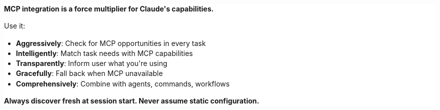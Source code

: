 **MCP integration is a force multiplier for Claude's capabilities.**

Use it:
- **Aggressively**: Check for MCP opportunities in every task
- **Intelligently**: Match task needs with MCP capabilities
- **Transparently**: Inform user what you're using
- **Gracefully**: Fall back when MCP unavailable
- **Comprehensively**: Combine with agents, commands, workflows

**Always discover fresh at session start. Never assume static configuration.**
